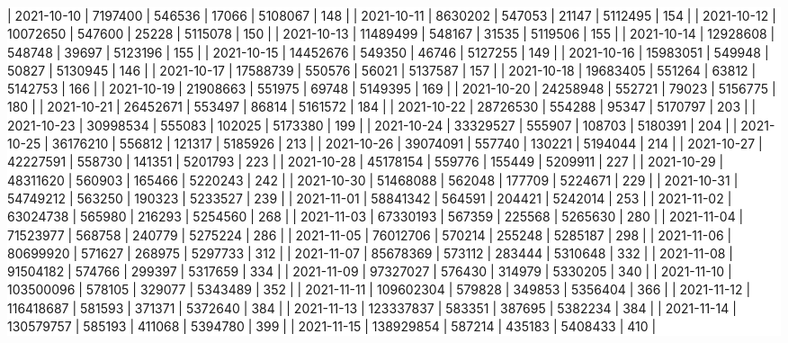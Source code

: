 | 2021-10-10 | 7197400 | 546536 | 17066 | 5108067 | 148 |
| 2021-10-11 | 8630202 | 547053 | 21147 | 5112495 | 154 |
| 2021-10-12 | 10072650 | 547600 | 25228 | 5115078 | 150 |
| 2021-10-13 | 11489499 | 548167 | 31535 | 5119506 | 155 |
| 2021-10-14 | 12928608 | 548748 | 39697 | 5123196 | 155 |
| 2021-10-15 | 14452676 | 549350 | 46746 | 5127255 | 149 |
| 2021-10-16 | 15983051 | 549948 | 50827 | 5130945 | 146 |
| 2021-10-17 | 17588739 | 550576 | 56021 | 5137587 | 157 |
| 2021-10-18 | 19683405 | 551264 | 63812 | 5142753 | 166 |
| 2021-10-19 | 21908663 | 551975 | 69748 | 5149395 | 169 |
| 2021-10-20 | 24258948 | 552721 | 79023 | 5156775 | 180 |
| 2021-10-21 | 26452671 | 553497 | 86814 | 5161572 | 184 |
| 2021-10-22 | 28726530 | 554288 | 95347 | 5170797 | 203 |
| 2021-10-23 | 30998534 | 555083 | 102025 | 5173380 | 199 |
| 2021-10-24 | 33329527 | 555907 | 108703 | 5180391 | 204 |
| 2021-10-25 | 36176210 | 556812 | 121317 | 5185926 | 213 |
| 2021-10-26 | 39074091 | 557740 | 130221 | 5194044 | 214 |
| 2021-10-27 | 42227591 | 558730 | 141351 | 5201793 | 223 |
| 2021-10-28 | 45178154 | 559776 | 155449 | 5209911 | 227 |
| 2021-10-29 | 48311620 | 560903 | 165466 | 5220243 | 242 |
| 2021-10-30 | 51468088 | 562048 | 177709 | 5224671 | 229 |
| 2021-10-31 | 54749212 | 563250 | 190323 | 5233527 | 239 |
| 2021-11-01 | 58841342 | 564591 | 204421 | 5242014 | 253 |
| 2021-11-02 | 63024738 | 565980 | 216293 | 5254560 | 268 |
| 2021-11-03 | 67330193 | 567359 | 225568 | 5265630 | 280 |
| 2021-11-04 | 71523977 | 568758 | 240779 | 5275224 | 286 |
| 2021-11-05 | 76012706 | 570214 | 255248 | 5285187 | 298 |
| 2021-11-06 | 80699920 | 571627 | 268975 | 5297733 | 312 |
| 2021-11-07 | 85678369 | 573112 | 283444 | 5310648 | 332 |
| 2021-11-08 | 91504182 | 574766 | 299397 | 5317659 | 334 |
| 2021-11-09 | 97327027 | 576430 | 314979 | 5330205 | 340 |
| 2021-11-10 | 103500096 | 578105 | 329077 | 5343489 | 352 |
| 2021-11-11 | 109602304 | 579828 | 349853 | 5356404 | 366 |
| 2021-11-12 | 116418687 | 581593 | 371371 | 5372640 | 384 |
| 2021-11-13 | 123337837 | 583351 | 387695 | 5382234 | 384 |
| 2021-11-14 | 130579757 | 585193 | 411068 | 5394780 | 399 |
| 2021-11-15 | 138929854 | 587214 | 435183 | 5408433 | 410 |